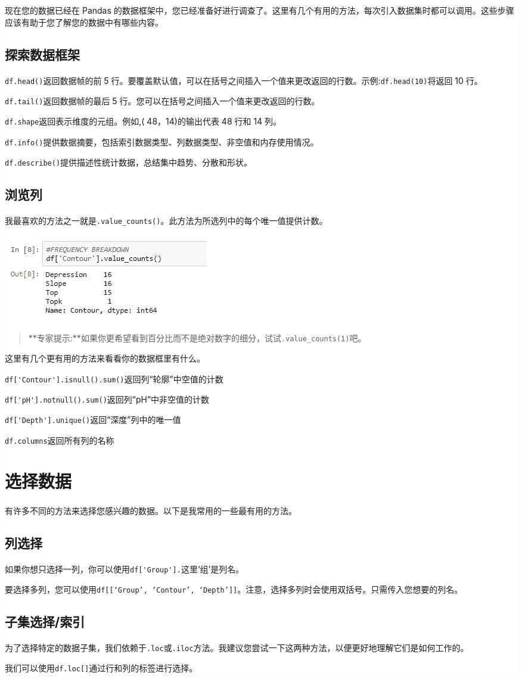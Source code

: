 现在您的数据已经在 Pandas 的数据框架中，您已经准备好进行调查了。这里有几个有用的方法，每次引入数据集时都可以调用。这些步骤应该有助于您了解您的数据中有哪些内容。

## 探索数据框架

`df.head()`返回数据帧的前 5 行。要覆盖默认值，可以在括号之间插入一个值来更改返回的行数。示例:`df.head(10)`将返回 10 行。

`df.tail()`返回数据帧的最后 5 行。您可以在括号之间插入一个值来更改返回的行数。

`df.shape`返回表示维度的元组。例如,( 48，14)的输出代表 48 行和 14 列。

`df.info()`提供数据摘要，包括索引数据类型、列数据类型、非空值和内存使用情况。

`df.describe()`提供描述性统计数据，总结集中趋势、分散和形状。

## 浏览列

我最喜欢的方法之一就是`.value_counts()`。此方法为所选列中的每个唯一值提供计数。

![](img/c566267d59a3d1bf04d8fb4f7ed419bd.png)

> **专家提示:**如果你更希望看到百分比而不是绝对数字的细分，试试`.value_counts(1)`吧。

这里有几个更有用的方法来看看你的数据框里有什么。

`df['Contour'].isnull().sum()`返回列“轮廓”中空值的计数

`df['pH'].notnull().sum()`返回列“pH”中非空值的计数

`df['Depth'].unique()`返回“深度”列中的唯一值

`df.columns`返回所有列的名称

# 选择数据

有许多不同的方法来选择您感兴趣的数据。以下是我常用的一些最有用的方法。

## 列选择

如果你想只选择一列，你可以使用`df['Group'].`这里‘组’是列名。

要选择多列，您可以使用`df[[‘Group’, ‘Contour’, ‘Depth’]]`。注意，选择多列时会使用双括号。只需传入您想要的列名。

## 子集选择/索引

为了选择特定的数据子集，我们依赖于`.loc`或`.iloc`方法。我建议您尝试一下这两种方法，以便更好地理解它们是如何工作的。

我们可以使用`df.loc[]`通过行和列的标签进行选择。

